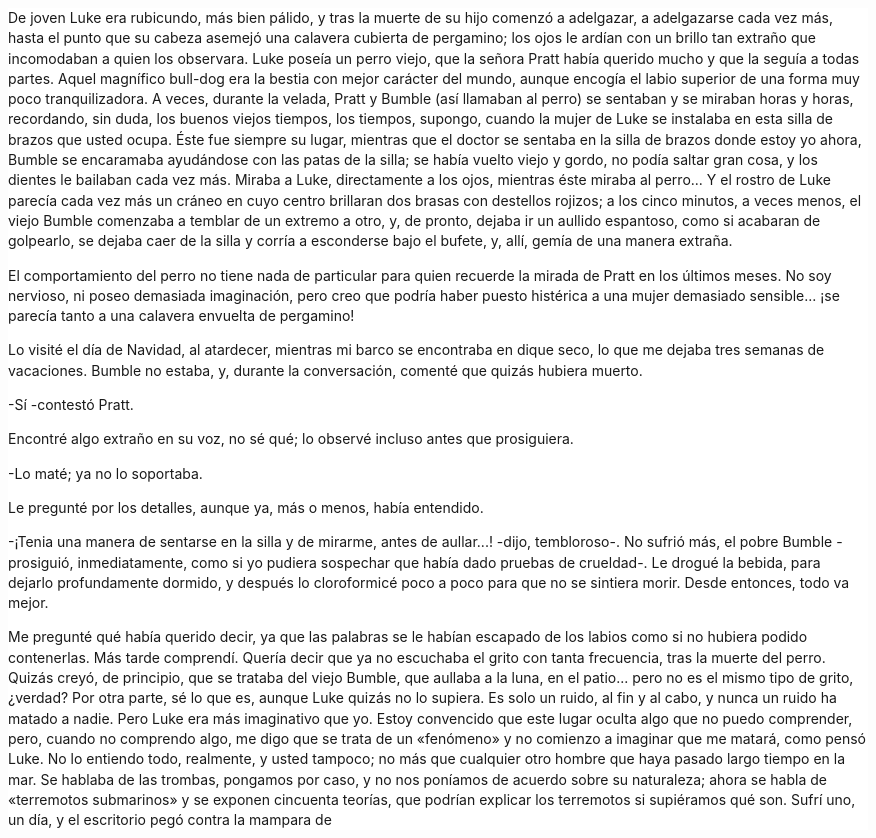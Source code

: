    De joven Luke era rubicundo, más bien pálido, y tras la muerte de su
   hijo comenzó a adelgazar, a adelgazarse cada vez más, hasta el punto
   que su cabeza asemejó una calavera cubierta de pergamino; los ojos le
   ardían con un brillo tan extraño que incomodaban a quien los observara.
   Luke poseía un perro viejo, que la señora Pratt había querido mucho y
   que la seguía a todas partes. Aquel magnífico bull-dog era la bestia
   con mejor carácter del mundo, aunque encogía el labio superior de una
   forma muy poco tranquilizadora. A veces, durante la velada, Pratt y
   Bumble (así llamaban al perro) se sentaban y se miraban horas y horas,
   recordando, sin duda, los buenos viejos tiempos, los tiempos, supongo,
   cuando la mujer de Luke se instalaba en esta silla de brazos que usted
   ocupa. Éste fue siempre su lugar, mientras que el doctor se sentaba en
   la silla de brazos donde estoy yo ahora, Bumble se encaramaba
   ayudándose con las patas de la silla; se había vuelto viejo y gordo, no
   podía saltar gran cosa, y los dientes le bailaban cada vez más. Miraba
   a Luke, directamente a los ojos, mientras éste miraba al perro... Y el
   rostro de Luke parecía cada vez más un cráneo en cuyo centro brillaran
   dos brasas con destellos rojizos; a los cinco minutos, a veces menos,
   el viejo Bumble comenzaba a temblar de un extremo a otro, y, de pronto,
   dejaba ir un aullido espantoso, como si acabaran de golpearlo, se
   dejaba caer de la silla y corría a esconderse bajo el bufete, y, allí,
   gemía de una manera extraña.
   
   El comportamiento del perro no tiene nada de particular para quien
   recuerde la mirada de Pratt en los últimos meses. No soy nervioso, ni
   poseo demasiada imaginación, pero creo que podría haber puesto
   histérica a una mujer demasiado sensible... ¡se parecía tanto a una
   calavera envuelta de pergamino!
   
   Lo visité el día de Navidad, al atardecer, mientras mi barco se
   encontraba en dique seco, lo que me dejaba tres semanas de vacaciones.
   Bumble no estaba, y, durante la conversación, comenté que quizás
   hubiera muerto.
   
   -Sí -contestó Pratt.
   
   Encontré algo extraño en su voz, no sé qué; lo observé incluso antes
   que prosiguiera.
   
   -Lo maté; ya no lo soportaba.
   
   Le pregunté por los detalles, aunque ya, más o menos, había entendido.
   
   -¡Tenia una manera de sentarse en la silla y de mirarme, antes de
   aullar...! -dijo, tembloroso-. No sufrió más, el pobre Bumble
   -prosiguió, inmediatamente, como si yo pudiera sospechar que había dado
   pruebas de crueldad-. Le drogué la bebida, para dejarlo profundamente
   dormido, y después lo cloroformicé poco a poco para que no se sintiera
   morir. Desde entonces, todo va mejor.
   
   Me pregunté qué había querido decir, ya que las palabras se le habían
   escapado de los labios como si no hubiera podido contenerlas. Más tarde
   comprendí. Quería decir que ya no escuchaba el grito con tanta
   frecuencia, tras la muerte del perro. Quizás creyó, de principio, que
   se trataba del viejo Bumble, que aullaba a la luna, en el patio...
   pero no es el mismo tipo de grito, ¿verdad? Por otra parte, sé lo que
   es, aunque Luke quizás no lo supiera. Es solo un ruido, al fin y al
   cabo, y nunca un ruido ha matado a nadie. Pero Luke era más imaginativo
   que yo. Estoy convencido que este lugar oculta algo que no puedo
   comprender, pero, cuando no comprendo algo, me digo que se trata de un
   «fenómeno» y no comienzo a imaginar que me matará, como pensó Luke. No
   lo entiendo todo, realmente, y usted tampoco; no más que cualquier otro
   hombre que haya pasado largo tiempo en la mar. Se hablaba de las
   trombas, pongamos por caso, y no nos poníamos de acuerdo sobre su
   naturaleza; ahora se habla de «terremotos submarinos» y se exponen
   cincuenta teorías, que podrían explicar los terremotos si supiéramos
   qué son. Sufrí uno, un día, y el escritorio pegó contra la mampara de